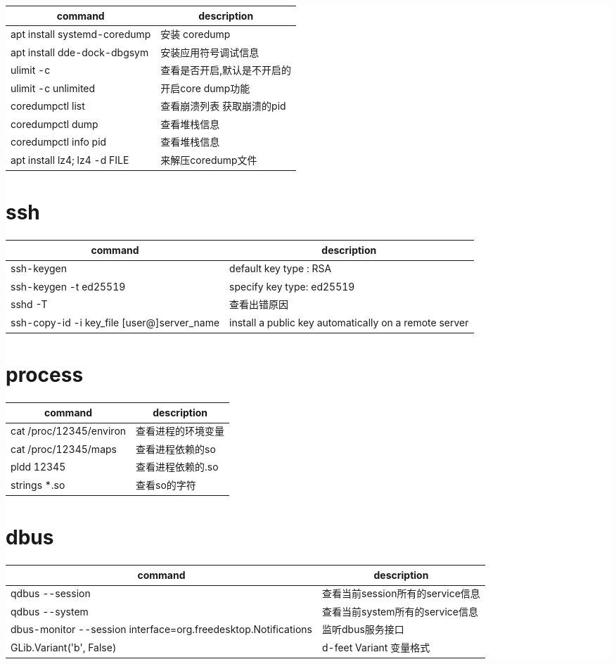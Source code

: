 | command                      | description                 |
|------------------------------|-----------------------------|
| apt install systemd-coredump | 安装 coredump               |
| apt install dde-dock-dbgsym  | 安装应用符号调试信息        |
| ulimit -c                    | 查看是否开启,默认是不开启的 |
| ulimit -c unlimited          | 开启core dump功能           |
| coredumpctl list             | 查看崩溃列表 获取崩溃的pid  |
| coredumpctl dump             | 查看堆栈信息                |
| coredumpctl info pid         | 查看堆栈信息                |
| apt install lz4; lz4 -d FILE | 来解压coredump文件          |

# ssh

| command                                  | description                                           |
|------------------------------------------|-------------------------------------------------------|
| ssh-keygen                               | default key type : RSA                                |
| ssh-keygen -t ed25519                    | specify key type: ed25519                             |
| sshd -T                                  | 查看出错原因                                          |
| ssh-copy-id -i key_file [user@]server_name | install a public key automatically on a remote server |

# process 

| command                 | description        |
|-------------------------|--------------------|
| cat /proc/12345/environ | 查看进程的环境变量 |
| cat /proc/12345/maps    | 查看进程依赖的so   |
| pldd 12345              | 查看进程依赖的.so  |
| strings *.so            | 查看so的字符       |

# dbus

| command                                                        | description                      |
|----------------------------------------------------------------|----------------------------------|
| qdbus --session                                                | 查看当前session所有的service信息 |
| qdbus --system                                                 | 查看当前system所有的service信息  |
| dbus-monitor --session interface=org.freedesktop.Notifications | 监听dbus服务接口                 |
| GLib.Variant('b', False)                                       | d-feet Variant 变量格式          |
